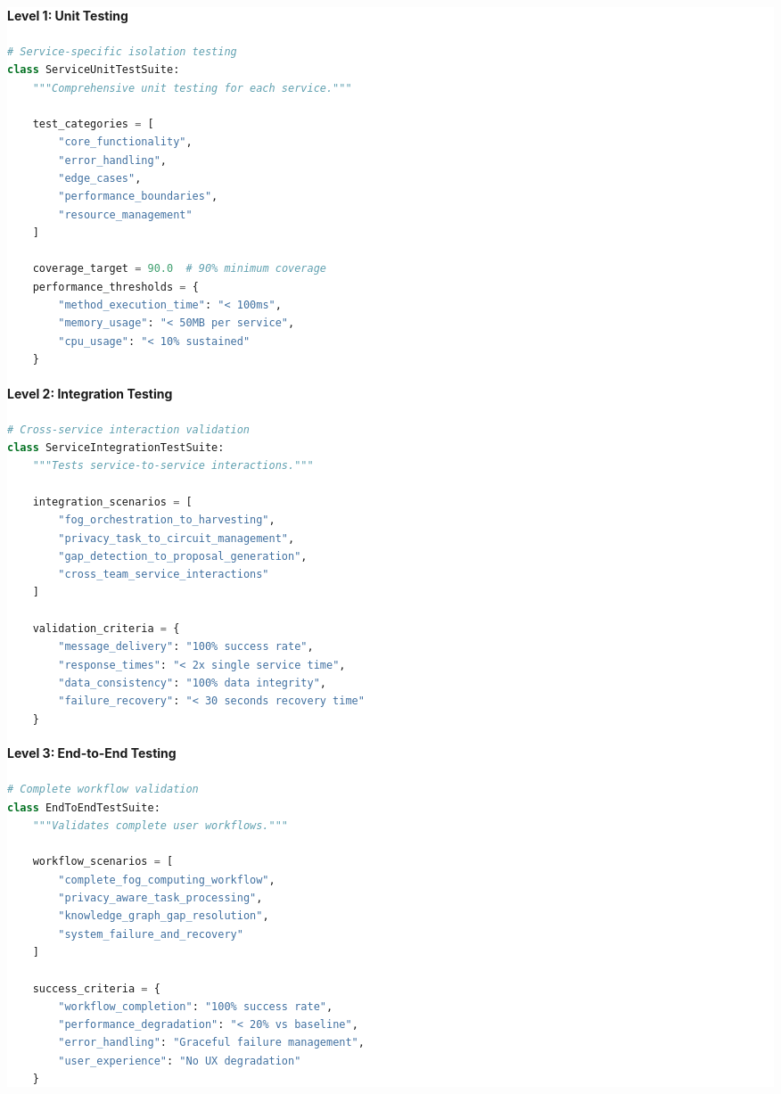 #### Level 1: Unit Testing
```python
# Service-specific isolation testing
class ServiceUnitTestSuite:
    """Comprehensive unit testing for each service."""
    
    test_categories = [
        "core_functionality",
        "error_handling", 
        "edge_cases",
        "performance_boundaries",
        "resource_management"
    ]
    
    coverage_target = 90.0  # 90% minimum coverage
    performance_thresholds = {
        "method_execution_time": "< 100ms",
        "memory_usage": "< 50MB per service",
        "cpu_usage": "< 10% sustained"
    }
```

#### Level 2: Integration Testing
```python
# Cross-service interaction validation
class ServiceIntegrationTestSuite:
    """Tests service-to-service interactions."""
    
    integration_scenarios = [
        "fog_orchestration_to_harvesting",
        "privacy_task_to_circuit_management", 
        "gap_detection_to_proposal_generation",
        "cross_team_service_interactions"
    ]
    
    validation_criteria = {
        "message_delivery": "100% success rate",
        "response_times": "< 2x single service time",
        "data_consistency": "100% data integrity",
        "failure_recovery": "< 30 seconds recovery time"
    }
```

#### Level 3: End-to-End Testing
```python
# Complete workflow validation
class EndToEndTestSuite:
    """Validates complete user workflows."""
    
    workflow_scenarios = [
        "complete_fog_computing_workflow",
        "privacy_aware_task_processing",
        "knowledge_graph_gap_resolution",
        "system_failure_and_recovery"
    ]
    
    success_criteria = {
        "workflow_completion": "100% success rate",
        "performance_degradation": "< 20% vs baseline",
        "error_handling": "Graceful failure management",
        "user_experience": "No UX degradation"
    }
```
